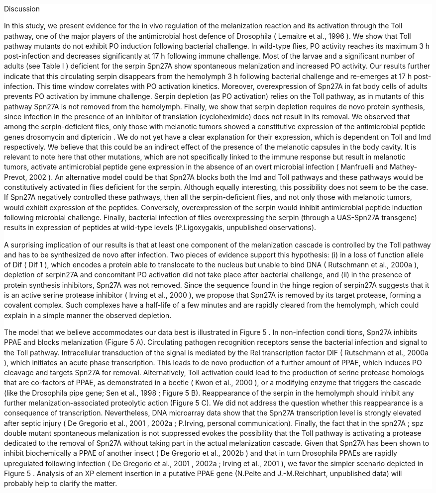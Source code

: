Discussion

In this study, we present evidence for the in vivo regulation of the melanization reaction and its activation through the Toll pathway, one of the major players of the antimicrobial host defence of Drosophila ( Lemaitre et al., 1996 ). We show that Toll pathway mutants do not exhibit PO induction following bacterial challenge. In wild-type flies, PO activity reaches its maximum 3 h post-infection and decreases significantly at 17 h following immune challenge. Most of the larvae and a significant number of adults (see Table I ) deficient for the serpin Spn27A show spontaneous melanization and increased PO activity. Our results further indicate that this circulating serpin disappears from the hemolymph 3 h following bacterial challenge and re-emerges at 17 h post-infection. This time window correlates with PO activation kinetics. Moreover, overexpression of Spn27A in fat body cells of adults prevents PO activation by immune challenge. Serpin depletion (as PO activation) relies on the Toll pathway, as in mutants of this pathway Spn27A is not removed from the hemolymph. Finally, we show that serpin depletion requires de novo protein synthesis, since infection in the presence of an inhibitor of translation (cycloheximide) does not result in its removal. We observed that among the serpin-deficient flies, only those with melanotic tumors showed a constitutive expression of the antimicrobial peptide genes drosomycin and diptericin . We do not yet have a clear explanation for their expression, which is dependent on Toll and Imd respectively. We believe that this could be an indirect effect of the presence of the melanotic capsules in the body cavity. It is relevant to note here that other mutations, which are not specifically linked to the immune response but result in melanotic tumors, activate antimicrobial peptide gene expression in the absence of an overt microbial infection ( Manfruelli and Mathey-Prevot, 2002 ). An alternative model could be that Spn27A blocks both the Imd and Toll pathways and these pathways would be constitutively activated in flies deficient for the serpin. Although equally interesting, this possibility does not seem to be the case. If Spn27A negatively controlled these pathways, then all the serpin-deficient flies, and not only those with melanotic tumors, would exhibit expression of the peptides. Conversely, overexpression of the serpin would inhibit antimicrobial peptide induction following microbial challenge. Finally, bacterial infection of flies overexpressing the serpin (through a UAS-Spn27A transgene) results in expression of peptides at wild-type levels (P.Ligoxygakis, unpublished observations).

A surprising implication of our results is that at least one component of the melanization cascade is controlled by the Toll pathway and has to be synthesized de novo after infection. Two pieces of evidence support this hypothesis: (i) in a loss of function allele of Dif ( Dif 1 ), which encodes a protein able to translocate to the nucleus but unable to bind DNA ( Rutschmann et al., 2000a ), depletion of serpin27A and concomitant PO activation did not take place after bacterial challenge, and (ii) in the presence of protein synthesis inhibitors, Spn27A was not removed. Since the sequence found in the hinge region of serpin27A suggests that it is an active serine protease inhibitor ( Irving et al., 2000 ), we propose that Spn27A is removed by its target protease, forming a covalent complex. Such complexes have a half-life of a few minutes and are rapidly cleared from the hemolymph, which could explain in a simple manner the observed depletion.

The model that we believe accommodates our data best is illustrated in Figure 5 . In non-infection condi tions, Spn27A inhibits PPAE and blocks melanization (Figure 5 A). Circulating pathogen recognition receptors sense the bacterial infection and signal to the Toll pathway. Intracellular transduction of the signal is mediated by the Rel transcription factor DIF ( Rutschmann et al., 2000a ), which initiates an acute phase transcription. This leads to de novo production of a further amount of PPAE, which induces PO cleavage and targets Spn27A for removal. Alternatively, Toll activation could lead to the production of serine protease homologs that are co-factors of PPAE, as demonstrated in a beetle ( Kwon et al., 2000 ), or a modifying enzyme that triggers the cascade (like the Drosophila pipe gene; Sen et al., 1998 ; Figure 5 B). Reappearance of the serpin in the hemolymph should inhibit any further melanization-associated proteolytic action (Figure 5 C). We did not address the question whether this reappearance is a consequence of transcription. Nevertheless, DNA microarray data show that the Spn27A transcription level is strongly elevated after septic injury ( De Gregorio et al., 2001 , 2002a ; P.Irving, personal communication). Finally, the fact that in the spn27A ; spz double mutant spontaneous melanization is not suppressed evokes the possibility that the Toll pathway is activating a protease dedicated to the removal of Spn27A without taking part in the actual melanization cascade. Given that Spn27A has been shown to inhibit biochemically a PPAE of another insect ( De Gregorio et al., 2002b ) and that in turn Drosophila PPAEs are rapidly upregulated following infection ( De Gregorio et al., 2001 , 2002a ; Irving et al., 2001 ), we favor the simpler scenario depicted in Figure 5 . Analysis of an XP element insertion in a putative PPAE gene (N.Pelte and J.-M.Reichhart, unpublished data) will probably help to clarify the matter.
